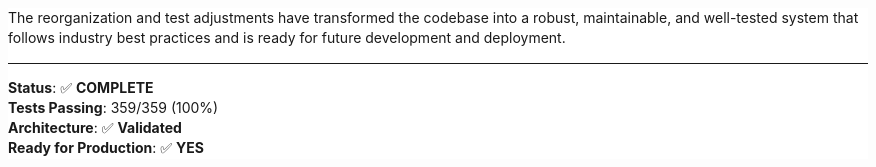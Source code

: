 The reorganization and test adjustments have transformed the codebase into a robust, maintainable, and well-tested system that follows industry best practices and is ready for future development and deployment.

---

**Status**: ✅ **COMPLETE**  
**Tests Passing**: 359/359 (100%)  
**Architecture**: ✅ **Validated**  
**Ready for Production**: ✅ **YES**
